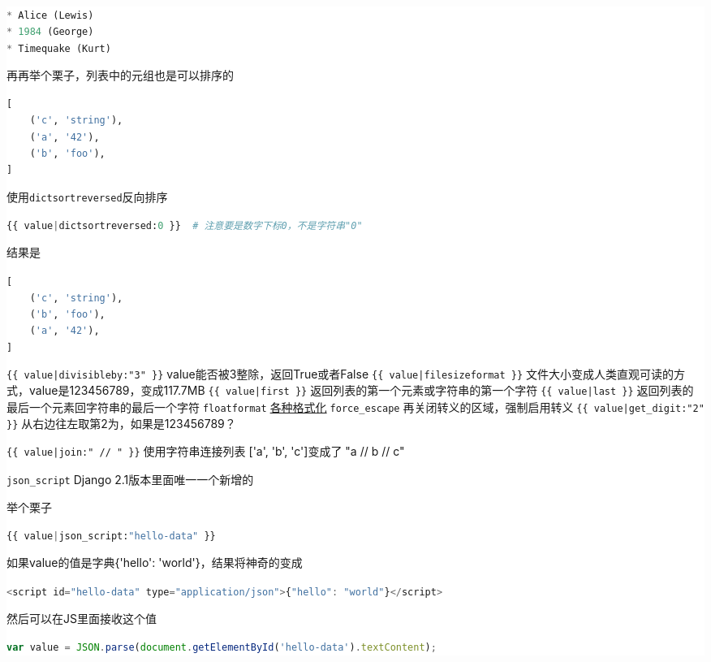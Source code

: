 ```python
* Alice (Lewis)
* 1984 (George)
* Timequake (Kurt)
```

再再举个栗子，列表中的元组也是可以排序的

```python
[
	('c', 'string'),
    ('a', '42'),
    ('b', 'foo'),
]
```

使用`dictsortreversed`反向排序

```python
{{ value|dictsortreversed:0 }}  # 注意要是数字下标0，不是字符串"0"
```

结果是

```python
[
    ('c', 'string'),
    ('b', 'foo'),
    ('a', '42'),
]
```

`{{ value|divisibleby:"3" }}`	value能否被3整除，返回True或者False
`{{ value|filesizeformat }}`	文件大小变成人类直观可读的方式，value是123456789，变成117.7MB
`{{ value|first }}`	返回列表的第一个元素或字符串的第一个字符
`{{ value|last }}`	返回列表的最后一个元素回字符串的最后一个字符
`floatformat`	[各种格式化](https://docs.djangoproject.com/en/2.1/ref/templates/builtins/#floatformat)
`force_escape`	再关闭转义的区域，强制启用转义
`{{ value|get_digit:"2" }}` 从右边往左取第2为，如果是123456789？

`{{ value|join:" // " }}`	使用字符串连接列表 ['a', 'b', 'c']变成了 "a // b // c"

`json_script`	Django 2.1版本里面唯一一个新增的

举个栗子

```python
{{ value|json_script:"hello-data" }}
```

如果value的值是字典{'hello': 'world'}，结果将神奇的变成

```javascript
<script id="hello-data" type="application/json">{"hello": "world"}</script>
```

然后可以在JS里面接收这个值

```javascript
var value = JSON.parse(document.getElementById('hello-data').textContent);
```
